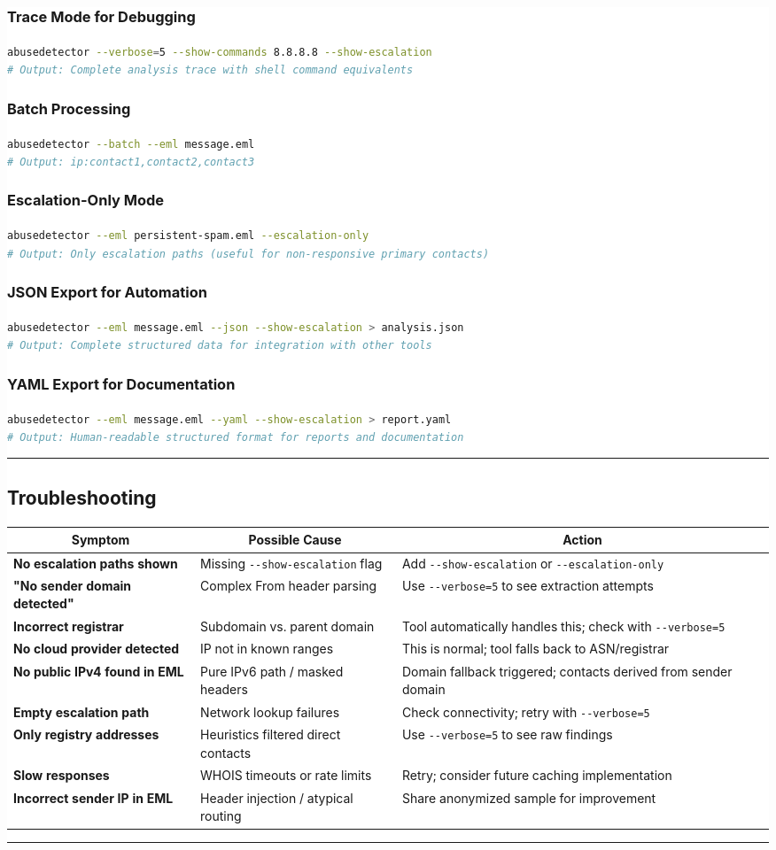 ### Trace Mode for Debugging
```bash
abusedetector --verbose=5 --show-commands 8.8.8.8 --show-escalation
# Output: Complete analysis trace with shell command equivalents
```

### Batch Processing
```bash
abusedetector --batch --eml message.eml
# Output: ip:contact1,contact2,contact3
```

### Escalation-Only Mode
```bash
abusedetector --eml persistent-spam.eml --escalation-only
# Output: Only escalation paths (useful for non-responsive primary contacts)
```

### JSON Export for Automation
```bash
abusedetector --eml message.eml --json --show-escalation > analysis.json
# Output: Complete structured data for integration with other tools
```

### YAML Export for Documentation
```bash
abusedetector --eml message.eml --yaml --show-escalation > report.yaml
# Output: Human-readable structured format for reports and documentation
```

---

## Troubleshooting

| Symptom | Possible Cause | Action |
|---------|----------------|--------|
| **No escalation paths shown** | Missing `--show-escalation` flag | Add `--show-escalation` or `--escalation-only` |
| **"No sender domain detected"** | Complex From header parsing | Use `--verbose=5` to see extraction attempts |
| **Incorrect registrar** | Subdomain vs. parent domain | Tool automatically handles this; check with `--verbose=5` |
| **No cloud provider detected** | IP not in known ranges | This is normal; tool falls back to ASN/registrar |
| **No public IPv4 found in EML** | Pure IPv6 path / masked headers | Domain fallback triggered; contacts derived from sender domain |
| **Empty escalation path** | Network lookup failures | Check connectivity; retry with `--verbose=5` |
| **Only registry addresses** | Heuristics filtered direct contacts | Use `--verbose=5` to see raw findings |
| **Slow responses** | WHOIS timeouts or rate limits | Retry; consider future caching implementation |
| **Incorrect sender IP in EML** | Header injection / atypical routing | Share anonymized sample for improvement |

---